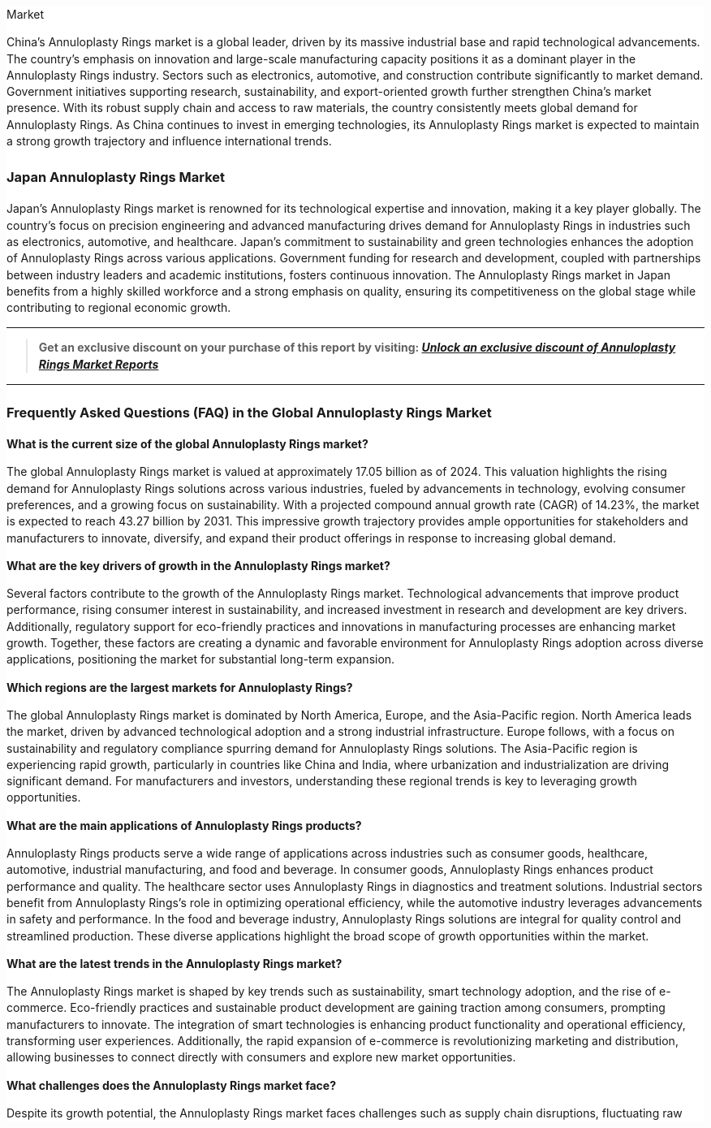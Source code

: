 Market</h3><p>China&rsquo;s Annuloplasty Rings market is a global leader, driven by its massive industrial base and rapid technological advancements. The country&rsquo;s emphasis on innovation and large-scale manufacturing capacity positions it as a dominant player in the Annuloplasty Rings industry. Sectors such as electronics, automotive, and construction contribute significantly to market demand. Government initiatives supporting research, sustainability, and export-oriented growth further strengthen China&rsquo;s market presence. With its robust supply chain and access to raw materials, the country consistently meets global demand for Annuloplasty Rings. As China continues to invest in emerging technologies, its Annuloplasty Rings market is expected to maintain a strong growth trajectory and influence international trends.</p><h3>Japan Annuloplasty Rings Market</h3><p>Japan&rsquo;s Annuloplasty Rings market is renowned for its technological expertise and innovation, making it a key player globally. The country&rsquo;s focus on precision engineering and advanced manufacturing drives demand for Annuloplasty Rings in industries such as electronics, automotive, and healthcare. Japan&rsquo;s commitment to sustainability and green technologies enhances the adoption of Annuloplasty Rings across various applications. Government funding for research and development, coupled with partnerships between industry leaders and academic institutions, fosters continuous innovation. The Annuloplasty Rings market in Japan benefits from a highly skilled workforce and a strong emphasis on quality, ensuring its competitiveness on the global stage while contributing to regional economic growth.</p><hr /><blockquote><p><strong>Get an exclusive discount on your purchase of this report by visiting: <em><a href="://marketresearchpulse.com/ask-for-discount/105225?utm_source=Github&amp;utm_medium=0110">Unlock an exclusive discount of Annuloplasty Rings Market Reports</a></em>&nbsp;</strong></p></blockquote><hr /><h3>Frequently Asked Questions (FAQ) in the Global Annuloplasty Rings Market</h3><p><strong>What is the current size of the global Annuloplasty Rings market?</strong></p><p>The global Annuloplasty Rings market is valued at approximately 17.05 billion as of 2024. This valuation highlights the rising demand for Annuloplasty Rings solutions across various industries, fueled by advancements in technology, evolving consumer preferences, and a growing focus on sustainability. With a projected compound annual growth rate (CAGR) of 14.23%, the market is expected to reach 43.27 billion by 2031. This impressive growth trajectory provides ample opportunities for stakeholders and manufacturers to innovate, diversify, and expand their product offerings in response to increasing global demand.</p><p><strong>What are the key drivers of growth in the Annuloplasty Rings market?</strong></p><p>Several factors contribute to the growth of the Annuloplasty Rings market. Technological advancements that improve product performance, rising consumer interest in sustainability, and increased investment in research and development are key drivers. Additionally, regulatory support for eco-friendly practices and innovations in manufacturing processes are enhancing market growth. Together, these factors are creating a dynamic and favorable environment for Annuloplasty Rings adoption across diverse applications, positioning the market for substantial long-term expansion.</p><p><strong>Which regions are the largest markets for Annuloplasty Rings?</strong></p><p>The global Annuloplasty Rings market is dominated by North America, Europe, and the Asia-Pacific region. North America leads the market, driven by advanced technological adoption and a strong industrial infrastructure. Europe follows, with a focus on sustainability and regulatory compliance spurring demand for Annuloplasty Rings solutions. The Asia-Pacific region is experiencing rapid growth, particularly in countries like China and India, where urbanization and industrialization are driving significant demand. For manufacturers and investors, understanding these regional trends is key to leveraging growth opportunities.</p><p><strong>What are the main applications of Annuloplasty Rings products?</strong></p><p>Annuloplasty Rings products serve a wide range of applications across industries such as consumer goods, healthcare, automotive, industrial manufacturing, and food and beverage. In consumer goods, Annuloplasty Rings enhances product performance and quality. The healthcare sector uses Annuloplasty Rings in diagnostics and treatment solutions. Industrial sectors benefit from Annuloplasty Rings&rsquo;s role in optimizing operational efficiency, while the automotive industry leverages advancements in safety and performance. In the food and beverage industry, Annuloplasty Rings solutions are integral for quality control and streamlined production. These diverse applications highlight the broad scope of growth opportunities within the market.</p><p><strong>What are the latest trends in the Annuloplasty Rings market?</strong></p><p>The Annuloplasty Rings market is shaped by key trends such as sustainability, smart technology adoption, and the rise of e-commerce. Eco-friendly practices and sustainable product development are gaining traction among consumers, prompting manufacturers to innovate. The integration of smart technologies is enhancing product functionality and operational efficiency, transforming user experiences. Additionally, the rapid expansion of e-commerce is revolutionizing marketing and distribution, allowing businesses to connect directly with consumers and explore new market opportunities.</p><p><strong>What challenges does the Annuloplasty Rings market face?</strong></p><p>Despite its growth potential, the Annuloplasty Rings market faces challenges such as supply chain disruptions, fluctuating raw
